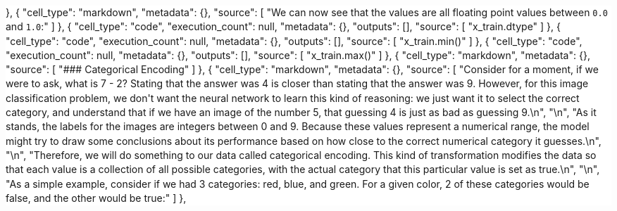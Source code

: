   },
  {
   "cell_type": "markdown",
   "metadata": {},
   "source": [
    "We can now see that the values are all floating point values between `0.0` and `1.0`:"
   ]
  },
  {
   "cell_type": "code",
   "execution_count": null,
   "metadata": {},
   "outputs": [],
   "source": [
    "x_train.dtype"
   ]
  },
  {
   "cell_type": "code",
   "execution_count": null,
   "metadata": {},
   "outputs": [],
   "source": [
    "x_train.min()"
   ]
  },
  {
   "cell_type": "code",
   "execution_count": null,
   "metadata": {},
   "outputs": [],
   "source": [
    "x_train.max()"
   ]
  },
  {
   "cell_type": "markdown",
   "metadata": {},
   "source": [
    "### Categorical Encoding"
   ]
  },
  {
   "cell_type": "markdown",
   "metadata": {},
   "source": [
    "Consider for a moment, if we were to ask, what is 7 - 2? Stating that the answer was 4 is closer than stating that the answer was 9. However, for this image classification problem, we don't want the neural network to learn this kind of reasoning: we just want it to select the correct category, and understand that if we have an image of the number 5, that guessing 4 is just as bad as guessing 9.\n",
    "\n",
    "As it stands, the labels for the images are integers between 0 and 9. Because these values represent a numerical range, the model might try to draw some conclusions about its performance based on how close to the correct numerical category it guesses.\n",
    "\n",
    "Therefore, we will do something to our data called categorical encoding. This kind of transformation modifies the data so that each value is a collection of all possible categories, with the actual category that this particular value is set as true.\n",
    "\n",
    "As a simple example, consider if we had 3 categories: red, blue, and green. For a given color, 2 of these categories would be false, and the other would be true:"
   ]
  },